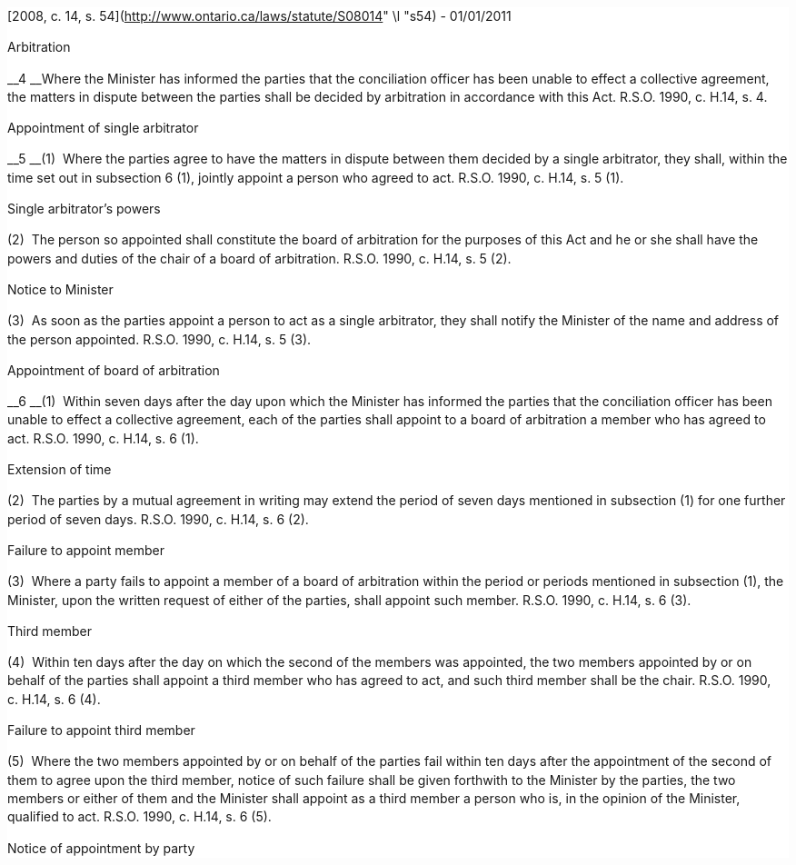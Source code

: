 [2008, c\. 14, s\. 54](http://www.ontario.ca/laws/statute/S08014" \l "s54) \- 01/01/2011

Arbitration

<a id="BK4"></a>__4 __Where the Minister has informed the parties that the conciliation officer has been unable to effect a collective agreement, the matters in dispute between the parties shall be decided by arbitration in accordance with this Act\.  R\.S\.O\. 1990, c\. H\.14, s\. 4\.

Appointment of single arbitrator

<a id="BK5"></a>__5 __\(1\)  Where the parties agree to have the matters in dispute between them decided by a single arbitrator, they shall, within the time set out in subsection 6 \(1\), jointly appoint a person who agreed to act\.  R\.S\.O\. 1990, c\. H\.14, s\. 5 \(1\)\.

Single arbitrator’s powers

\(2\)  The person so appointed shall constitute the board of arbitration for the purposes of this Act and he or she shall have the powers and duties of the chair of a board of arbitration\.  R\.S\.O\. 1990, c\. H\.14, s\. 5 \(2\)\.

Notice to Minister

\(3\)  As soon as the parties appoint a person to act as a single arbitrator, they shall notify the Minister of the name and address of the person appointed\.  R\.S\.O\. 1990, c\. H\.14, s\. 5 \(3\)\.

Appointment of board of arbitration

<a id="BK6"></a>__6 __\(1\)  Within seven days after the day upon which the Minister has informed the parties that the conciliation officer has been unable to effect a collective agreement, each of the parties shall appoint to a board of arbitration a member who has agreed to act\.  R\.S\.O\. 1990, c\. H\.14, s\. 6 \(1\)\.

Extension of time

\(2\)  The parties by a mutual agreement in writing may extend the period of seven days mentioned in subsection \(1\) for one further period of seven days\.  R\.S\.O\. 1990, c\. H\.14, s\. 6 \(2\)\.

Failure to appoint member

\(3\)  Where a party fails to appoint a member of a board of arbitration within the period or periods mentioned in subsection \(1\), the Minister, upon the written request of either of the parties, shall appoint such member\.  R\.S\.O\. 1990, c\. H\.14, s\. 6 \(3\)\.

Third member

\(4\)  Within ten days after the day on which the second of the members was appointed, the two members appointed by or on behalf of the parties shall appoint a third member who has agreed to act, and such third member shall be the chair\.  R\.S\.O\. 1990, c\. H\.14, s\. 6 \(4\)\.

Failure to appoint third member

\(5\)  Where the two members appointed by or on behalf of the parties fail within ten days after the appointment of the second of them to agree upon the third member, notice of such failure shall be given forthwith to the Minister by the parties, the two members or either of them and the Minister shall appoint as a third member a person who is, in the opinion of the Minister, qualified to act\.  R\.S\.O\. 1990, c\. H\.14, s\. 6 \(5\)\.

Notice of appointment by party
